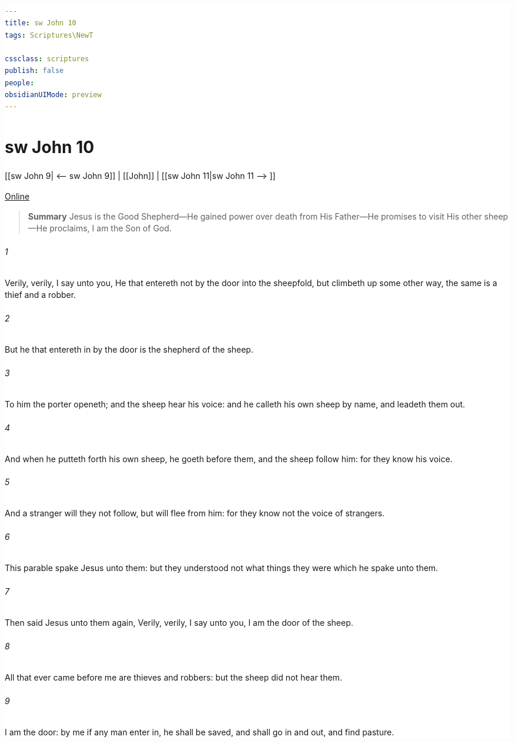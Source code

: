 ```yaml
---
title: sw John 10
tags: Scriptures\NewT

cssclass: scriptures
publish: false
people:
obsidianUIMode: preview
---
```


# sw John 10
[[sw John 9| <-- sw John 9]] | [[John]] | [[sw John 11|sw John 11 --> ]]

[Online](https://churchofjesuschrist.org/study/scriptures/nt/john/10?lang=eng)

> __Summary__
Jesus is the Good Shepherd—He gained power over death from His Father—He promises to visit His other sheep—He proclaims, I am the Son of God.

###### 1 
Verily, verily, I say unto you, He that entereth not by the door into the sheepfold, but climbeth up some other way, the same is a thief and a robber.

###### 2 
But he that entereth in by the door is the shepherd of the sheep.

###### 3 
To him the porter openeth; and the sheep hear his voice: and he calleth his own sheep by name, and leadeth them out.

###### 4 
And when he putteth forth his own sheep, he goeth before them, and the sheep follow him: for they know his voice.

###### 5 
And a stranger will they not follow, but will flee from him: for they know not the voice of strangers.

###### 6 
This parable spake Jesus unto them: but they understood not what things they were which he spake unto them.

###### 7 
Then said Jesus unto them again, Verily, verily, I say unto you, I am the door of the sheep.

###### 8 
All that ever came before me are thieves and robbers: but the sheep did not hear them.

###### 9 
I am the door: by me if any man enter in, he shall be saved, and shall go in and out, and find pasture.
